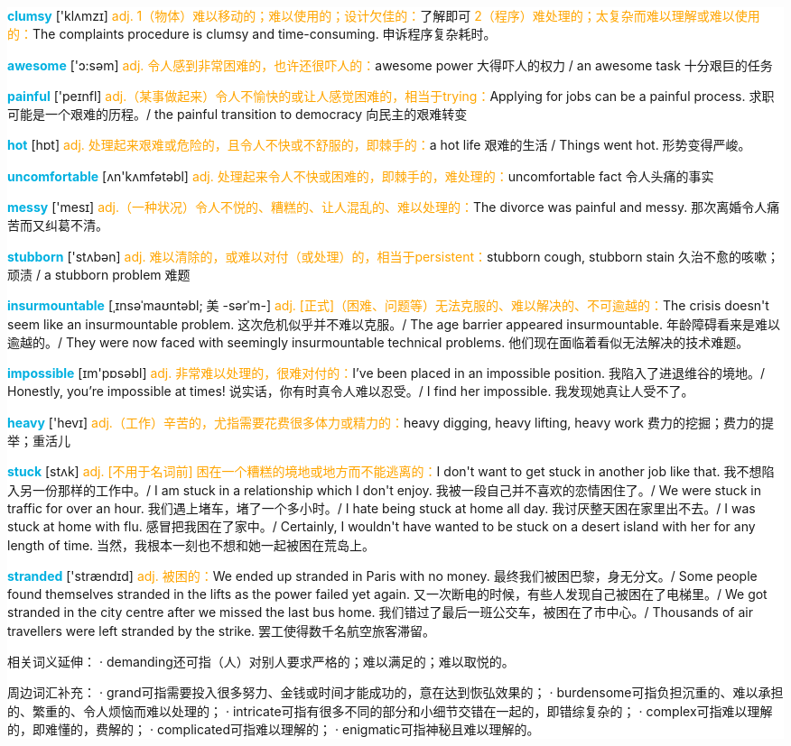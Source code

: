 <font color="sky blue">**clumsy**</font> ['klʌmzɪ] 
<font color="orange">adj. 1（物体）难以移动的；难以使用的；设计欠佳的：</font>了解即可 <font color="orange">2（程序）难处理的；太复杂而难以理解或难以使用的：</font>The complaints procedure is clumsy and time-consuming. 申诉程序复杂耗时。 

<font color="sky blue">**awesome**</font> ['ɔ:səm] 
<font color="orange">adj. 令人感到非常困难的，也许还很吓人的：</font>awesome power 大得吓人的权力 / an awesome task 十分艰巨的任务

<font color="sky blue">**painful**</font> ['peɪnfl] 
<font color="orange">adj.（某事做起来）令人不愉快的或让人感觉困难的，相当于trying：</font>Applying for jobs can be a painful process. 求职可能是一个艰难的历程。/ the painful transition to democracy 向民主的艰难转变

<font color="sky blue">**hot**</font> [hɒt] 
<font color="orange">adj. 处理起来艰难或危险的，且令人不快或不舒服的，即棘手的：</font>a hot life 艰难的生活 / Things went hot. 形势变得严峻。

<font color="sky blue">**uncomfortable**</font> [ʌn'kʌmfətəbl] 
<font color="orange">adj. 处理起来令人不快或困难的，即棘手的，难处理的：</font>uncomfortable fact 令人头痛的事实

<font color="sky blue">**messy**</font> ['mesɪ] 
<font color="orange">adj.（一种状况）令人不悦的、糟糕的、让人混乱的、难以处理的：</font>The divorce was painful and messy. 那次离婚令人痛苦而又纠葛不清。

<font color="sky blue">**stubborn**</font> ['stʌbən] 
<font color="orange">adj. 难以清除的，或难以对付（或处理）的，相当于persistent：</font>stubborn cough, stubborn stain 久治不愈的咳嗽；顽渍 / a stubborn problem 难题
           
<font color="sky blue">**insurmountable**</font> [ˌɪnsəˈmaʊntəbl; 美 -sərˈm-]
<font color="orange">adj. [正式]（困难、问题等）无法克服的、难以解决的、不可逾越的：</font>The crisis doesn't seem like an insurmountable problem. 这次危机似乎并不难以克服。/ The age barrier appeared insurmountable. 年龄障碍看来是难以逾越的。/ They were now faced with seemingly insurmountable technical problems. 他们现在面临着看似无法解决的技术难题。

<font color="sky blue">**impossible**</font> [ɪm'pɒsəbl] 
<font color="orange">adj. 非常难以处理的，很难对付的：</font>I’ve been placed in an impossible position. 我陷入了进退维谷的境地。/ Honestly, you’re impossible at times! 说实话，你有时真令人难以忍受。/ I find her impossible. 我发现她真让人受不了。

<font color="sky blue">**heavy**</font> ['hevɪ] 
<font color="orange">adj.（工作）辛苦的，尤指需要花费很多体力或精力的：</font>heavy digging, heavy lifting, heavy work 费力的挖掘；费力的提举；重活儿
           
<font color="sky blue">**stuck**</font> [stʌk]
<font color="orange">adj. [不用于名词前] 困在一个糟糕的境地或地方而不能逃离的：</font>I don't want to get stuck in another job like that. 我不想陷入另一份那样的工作中。/ I am stuck in a relationship which I don't enjoy. 我被一段自己并不喜欢的恋情困住了。/ We were stuck in traffic for over an hour. 我们遇上堵车，堵了一个多小时。/ I hate being stuck at home all day. 我讨厌整天困在家里出不去。/ I was stuck at home with flu. 感冒把我困在了家中。/ Certainly, I wouldn't have wanted to be stuck on a desert island with her for any length of time. 当然，我根本一刻也不想和她一起被困在荒岛上。
           
<font color="sky blue">**stranded**</font> ['strændɪd]
<font color="orange">adj. 被困的：</font>We ended up stranded in Paris with no money. 最终我们被困巴黎，身无分文。/ Some people found themselves stranded in the lifts as the power failed yet again. 又一次断电的时候，有些人发现自己被困在了电梯里。/ We got stranded in the city centre after we missed the last bus home. 我们错过了最后一班公交车，被困在了市中心。/ Thousands of air travellers were left stranded by the strike. 罢工使得数千名航空旅客滞留。

相关词义延伸：
· demanding还可指（人）对别人要求严格的；难以满足的；难以取悦的。

周边词汇补充：
· grand可指需要投入很多努力、金钱或时间才能成功的，意在达到恢弘效果的；
· burdensome可指负担沉重的、难以承担的、繁重的、令人烦恼而难以处理的；
· intricate可指有很多不同的部分和小细节交错在一起的，即错综复杂的；
· complex可指难以理解的，即难懂的，费解的；
· complicated可指难以理解的；
· enigmatic可指神秘且难以理解的。
